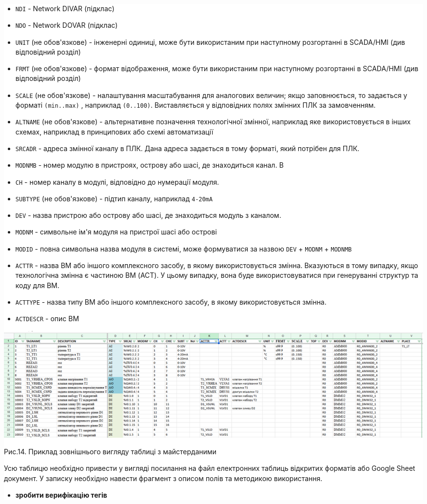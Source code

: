   - `NDI` - Network DIVAR (підклас)

  - `NDO` - Network DOVAR (підклас)	


- `UNIT` (не обов'язкове) - інженерні одиниці, може бути використаним при наступному розгортанні в SCADA/HMI (див відповідний розділ)

- `FRMT` (не обов'язкове) - формат відображення, може бути використаним при наступному розгортанні в SCADA/HMI (див відповідний розділ)		

- `SCALE` (не обов'язкове) - налаштування масштабування для аналогових величин; якщо заповнюється, то задається у форматі `(min..max)` , наприклад `(0..100)`. Виставляється у відповідних полях змінних ПЛК за замовченням.	

- `ALTNAME` (не обов'язкове) - альтернативне позначення технологічної змінної, наприклад яке використовується в інших схемах, наприклад в принципових або схемі автоматизації    

- `SRCADR` - адреса змінної каналу в ПЛК. Дана адреса задається в тому форматі, який потрібен для ПЛК.

- `MODNMB` - номер модулю в пристроях, острову або шасі, де знаходиться канал. В

- `CH` - номер каналу в модулі, відповідно до нумерації модуля. 

- `SUBTYPE` (не обов'язкове) - підтип каналу, наприклад `4-20mA`

- `DEV` - назва пристрою або острову або шасі, де знаходиться модуль з каналом. 

- `MODNM`  - символьне ім'я модуля на пристрої шасі або острові 

- `MODID` - повна символьна назва модуля в системі, може формуватися за назвою `DEV` + `MODNM` + `MODNMB`  

- `ACTTR` - назва ВМ або іншого комплексного засобу, в якому використовується змінна. Вказуються в тому випадку, якщо технологічна змінна є частиною ВМ (ACT). У цьому випадку, вона буде використовуватися при генеруванні структур та коду для ВМ.  

- `ACTTYPE` - назва типу ВМ або іншого комплексного засобу, в якому використовується змінна. 
- `ACTDESCR` - опис ВМ

![image-20250517161037811](media/image-20250517161037811.png)

Рис.14. Приклад зовнішнього вигляду таблиці з майстерданими

Усю таблицю необхідно привести у вигляді посилання на файл електронних таблиць відкритих форматів або Google Sheet документ. У записку необхідно навести фрагмент з описом полів та методикою використання.



- **зробити верифікацію тегів**
